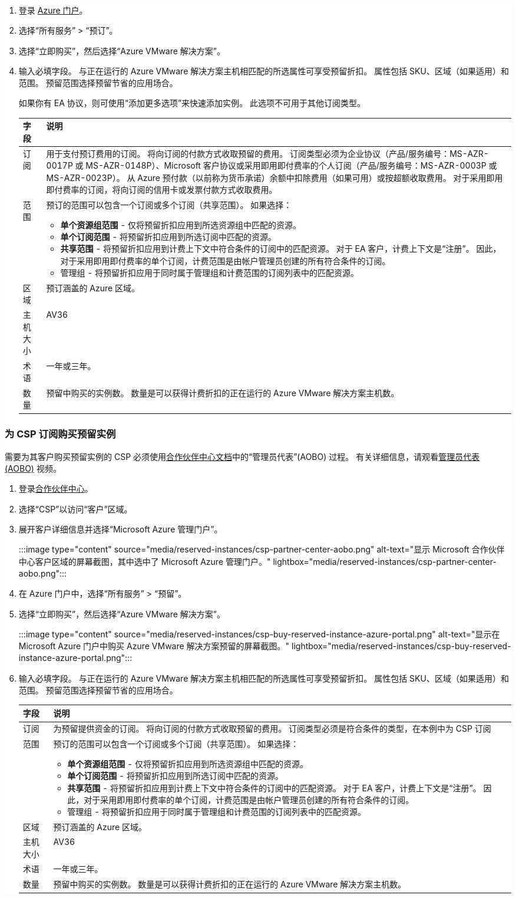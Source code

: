 1. 登录 [Azure 门户](https://portal.azure.com/)。

2. 选择“所有服务” > “预订”。

3. 选择“立即购买”，然后选择“Azure VMware 解决方案”。

4. 输入必填字段。 与正在运行的 Azure VMware 解决方案主机相匹配的所选属性可享受预留折扣。  属性包括 SKU、区域（如果适用）和范围。 预留范围选择预留节省的应用场合。

   如果你有 EA 协议，则可使用“添加更多选项”来快速添加实例。 此选项不可用于其他订阅类型。

   | 字段        |  说明 |
   | ------------ | ------------ |
   | 订阅 | 用于支付预订费用的订阅。 将向订阅的付款方式收取预留的费用。 订阅类型必须为企业协议（产品/服务编号：MS-AZR-0017P 或 MS-AZR-0148P）、Microsoft 客户协议或采用即用即付费率的个人订阅（产品/服务编号：MS-AZR-0003P 或 MS-AZR-0023P）。 从 Azure 预付款（以前称为货币承诺）余额中扣除费用（如果可用）或按超额收取费用。 对于采用即用即付费率的订阅，将向订阅的信用卡或发票付款方式收取费用。 |
   | 范围        | 预订的范围可以包含一个订阅或多个订阅（共享范围）。 如果选择：<br><ul><li><b>单个资源组范围</b> - 仅将预留折扣应用到所选资源组中匹配的资源。</li><li><b>单个订阅范围</b> - 将预留折扣应用到所选订阅中匹配的资源。</li><li><b>共享范围</b> - 将预留折扣应用到计费上下文中符合条件的订阅中的匹配资源。 对于 EA 客户，计费上下文是“注册”。 因此，对于采用即用即付费率的单个订阅，计费范围是由帐户管理员创建的所有符合条件的订阅。<li>管理组 - 将预留折扣应用于同时属于管理组和计费范围的订阅列表中的匹配资源。</li></li></ul>       |
   | 区域       | 预订涵盖的 Azure 区域。   |
   | 主机大小    | AV36    |
   | 术语         | 一年或三年。  |
   | 数量     | 预留中购买的实例数。 数量是可以获得计费折扣的正在运行的 Azure VMware 解决方案主机数。    |

### <a name="buy-reserved-instances-for-a-csp-subscription"></a>为 CSP 订阅购买预留实例

需要为其客户购买预留实例的 CSP 必须使用[合作伙伴中心文档](/partner-center/azure-plan-manage)中的“管理员代表”(AOBO) 过程。 有关详细信息，请观看[管理员代表 (AOBO)](https://channel9.msdn.com/Series/cspdev/Module-11-Admin-On-Behalf-Of-AOBO) 视频。

1. 登录[合作伙伴中心](https://partner.microsoft.com)。

2. 选择“CSP”以访问“客户”区域。

3. 展开客户详细信息并选择“Microsoft Azure 管理门户”。 

   :::image type="content" source="media/reserved-instances/csp-partner-center-aobo.png" alt-text="显示 Microsoft 合作伙伴中心客户区域的屏幕截图，其中选中了 Microsoft Azure 管理门户。" lightbox="media/reserved-instances/csp-partner-center-aobo.png":::

4. 在 Azure 门户中，选择“所有服务” > “预留”。

5. 选择“立即购买”，然后选择“Azure VMware 解决方案”。

   :::image type="content" source="media/reserved-instances/csp-buy-reserved-instance-azure-portal.png" alt-text="显示在 Microsoft Azure 门户中购买 Azure VMware 解决方案预留的屏幕截图。" lightbox="media/reserved-instances/csp-buy-reserved-instance-azure-portal.png":::

6. 输入必填字段。 与正在运行的 Azure VMware 解决方案主机相匹配的所选属性可享受预留折扣。  属性包括 SKU、区域（如果适用）和范围。 预留范围选择预留节省的应用场合。

   | 字段        |  说明 |
   | ------------ | ------------ |
   | 订阅 | 为预留提供资金的订阅。 将向订阅的付款方式收取预留的费用。 订阅类型必须是符合条件的类型，在本例中为 CSP 订阅|
   | 范围        | 预订的范围可以包含一个订阅或多个订阅（共享范围）。 如果选择：<br><ul><li><b>单个资源组范围</b> - 仅将预留折扣应用到所选资源组中匹配的资源。</li><li><b>单个订阅范围</b> - 将预留折扣应用到所选订阅中匹配的资源。</li><li><b>共享范围</b> - 将预留折扣应用到计费上下文中符合条件的订阅中的匹配资源。 对于 EA 客户，计费上下文是“注册”。 因此，对于采用即用即付费率的单个订阅，计费范围是由帐户管理员创建的所有符合条件的订阅。<li>管理组 - 将预留折扣应用于同时属于管理组和计费范围的订阅列表中的匹配资源。</li></li></ul>       |
   | 区域       | 预订涵盖的 Azure 区域。   |
   | 主机大小    | AV36    |
   | 术语         | 一年或三年。  |
   | 数量     | 预留中购买的实例数。 数量是可以获得计费折扣的正在运行的 Azure VMware 解决方案主机数。     |
